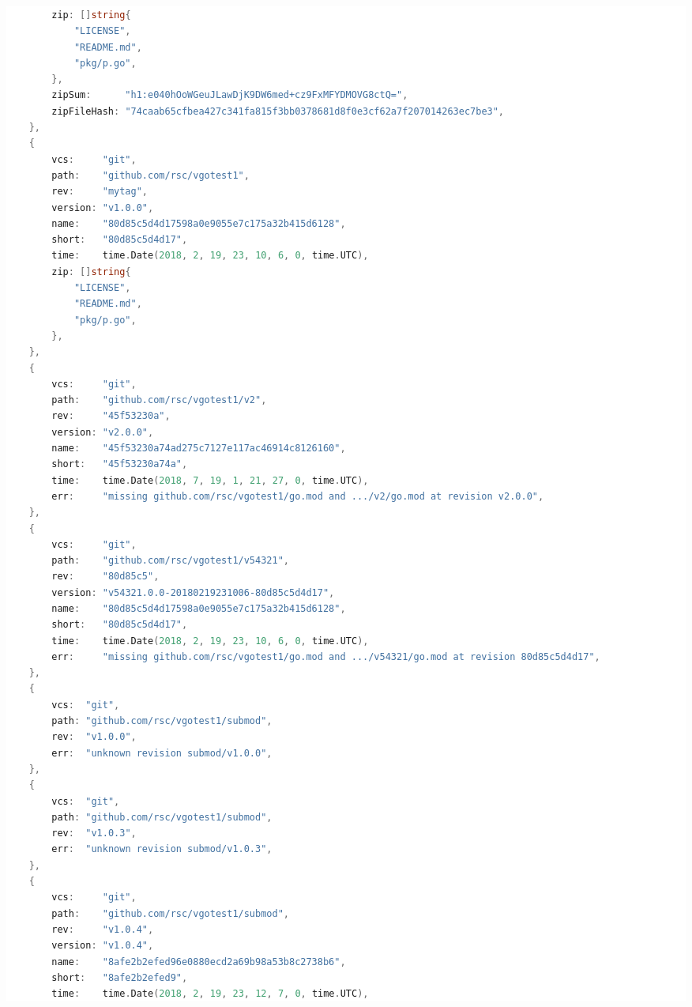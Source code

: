 ```go
		zip: []string{
			"LICENSE",
			"README.md",
			"pkg/p.go",
		},
		zipSum:      "h1:e040hOoWGeuJLawDjK9DW6med+cz9FxMFYDMOVG8ctQ=",
		zipFileHash: "74caab65cfbea427c341fa815f3bb0378681d8f0e3cf62a7f207014263ec7be3",
	},
	{
		vcs:     "git",
		path:    "github.com/rsc/vgotest1",
		rev:     "mytag",
		version: "v1.0.0",
		name:    "80d85c5d4d17598a0e9055e7c175a32b415d6128",
		short:   "80d85c5d4d17",
		time:    time.Date(2018, 2, 19, 23, 10, 6, 0, time.UTC),
		zip: []string{
			"LICENSE",
			"README.md",
			"pkg/p.go",
		},
	},
	{
		vcs:     "git",
		path:    "github.com/rsc/vgotest1/v2",
		rev:     "45f53230a",
		version: "v2.0.0",
		name:    "45f53230a74ad275c7127e117ac46914c8126160",
		short:   "45f53230a74a",
		time:    time.Date(2018, 7, 19, 1, 21, 27, 0, time.UTC),
		err:     "missing github.com/rsc/vgotest1/go.mod and .../v2/go.mod at revision v2.0.0",
	},
	{
		vcs:     "git",
		path:    "github.com/rsc/vgotest1/v54321",
		rev:     "80d85c5",
		version: "v54321.0.0-20180219231006-80d85c5d4d17",
		name:    "80d85c5d4d17598a0e9055e7c175a32b415d6128",
		short:   "80d85c5d4d17",
		time:    time.Date(2018, 2, 19, 23, 10, 6, 0, time.UTC),
		err:     "missing github.com/rsc/vgotest1/go.mod and .../v54321/go.mod at revision 80d85c5d4d17",
	},
	{
		vcs:  "git",
		path: "github.com/rsc/vgotest1/submod",
		rev:  "v1.0.0",
		err:  "unknown revision submod/v1.0.0",
	},
	{
		vcs:  "git",
		path: "github.com/rsc/vgotest1/submod",
		rev:  "v1.0.3",
		err:  "unknown revision submod/v1.0.3",
	},
	{
		vcs:     "git",
		path:    "github.com/rsc/vgotest1/submod",
		rev:     "v1.0.4",
		version: "v1.0.4",
		name:    "8afe2b2efed96e0880ecd2a69b98a53b8c2738b6",
		short:   "8afe2b2efed9",
		time:    time.Date(2018, 2, 19, 23, 12, 7, 0, time.UTC),
```